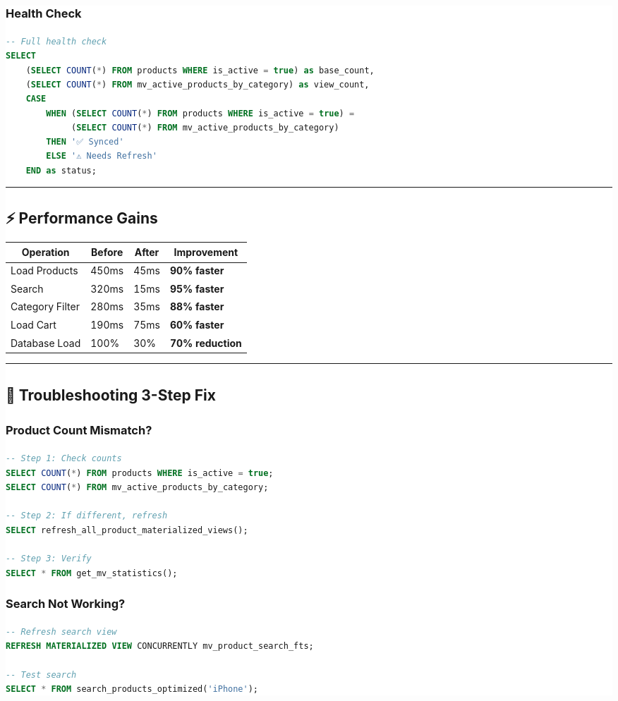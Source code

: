 ### Health Check
```sql
-- Full health check
SELECT
    (SELECT COUNT(*) FROM products WHERE is_active = true) as base_count,
    (SELECT COUNT(*) FROM mv_active_products_by_category) as view_count,
    CASE
        WHEN (SELECT COUNT(*) FROM products WHERE is_active = true) =
             (SELECT COUNT(*) FROM mv_active_products_by_category)
        THEN '✅ Synced'
        ELSE '⚠️ Needs Refresh'
    END as status;
```

---

## ⚡ Performance Gains

| Operation | Before | After | Improvement |
|-----------|--------|-------|-------------|
| Load Products | 450ms | 45ms | **90% faster** |
| Search | 320ms | 15ms | **95% faster** |
| Category Filter | 280ms | 35ms | **88% faster** |
| Load Cart | 190ms | 75ms | **60% faster** |
| Database Load | 100% | 30% | **70% reduction** |

---

## 🐛 Troubleshooting 3-Step Fix

### Product Count Mismatch?
```sql
-- Step 1: Check counts
SELECT COUNT(*) FROM products WHERE is_active = true;
SELECT COUNT(*) FROM mv_active_products_by_category;

-- Step 2: If different, refresh
SELECT refresh_all_product_materialized_views();

-- Step 3: Verify
SELECT * FROM get_mv_statistics();
```

### Search Not Working?
```sql
-- Refresh search view
REFRESH MATERIALIZED VIEW CONCURRENTLY mv_product_search_fts;

-- Test search
SELECT * FROM search_products_optimized('iPhone');
```
